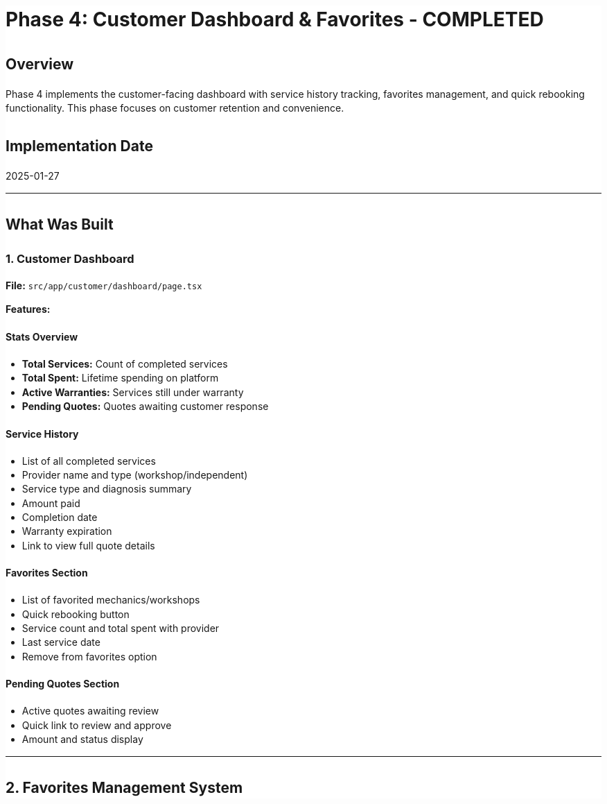 # Phase 4: Customer Dashboard & Favorites - COMPLETED

## Overview
Phase 4 implements the customer-facing dashboard with service history tracking, favorites management, and quick rebooking functionality. This phase focuses on customer retention and convenience.

## Implementation Date
2025-01-27

---

## What Was Built

### 1. Customer Dashboard

**File:** `src/app/customer/dashboard/page.tsx`

**Features:**

#### Stats Overview
- **Total Services:** Count of completed services
- **Total Spent:** Lifetime spending on platform
- **Active Warranties:** Services still under warranty
- **Pending Quotes:** Quotes awaiting customer response

#### Service History
- List of all completed services
- Provider name and type (workshop/independent)
- Service type and diagnosis summary
- Amount paid
- Completion date
- Warranty expiration
- Link to view full quote details

#### Favorites Section
- List of favorited mechanics/workshops
- Quick rebooking button
- Service count and total spent with provider
- Last service date
- Remove from favorites option

#### Pending Quotes Section
- Active quotes awaiting review
- Quick link to review and approve
- Amount and status display

---

## 2. Favorites Management System
